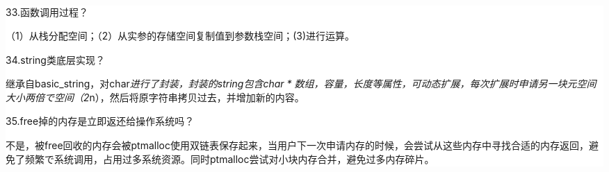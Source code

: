 33.函数调用过程？

（1）从栈分配空间；（2）从实参的存储空间复制值到参数栈空间；(3)进行运算。

34.string类底层实现？

继承自basic_string，对char*进行了封装，封装的string包含char * 数组，容量，长度等属性，可动态扩展，每次扩展时申请另一块元空间大小两倍で空间（2*n），然后将原字符串拷贝过去，并增加新的内容。

35.free掉的内存是立即返还给操作系统吗？

不是，被free回收的内存会被ptmalloc使用双链表保存起来，当用户下一次申请内存的时候，会尝试从这些内存中寻找合适的内存返回，避免了频繁で系统调用，占用过多系统资源。同时ptmalloc尝试对小块内存合并，避免过多内存碎片。